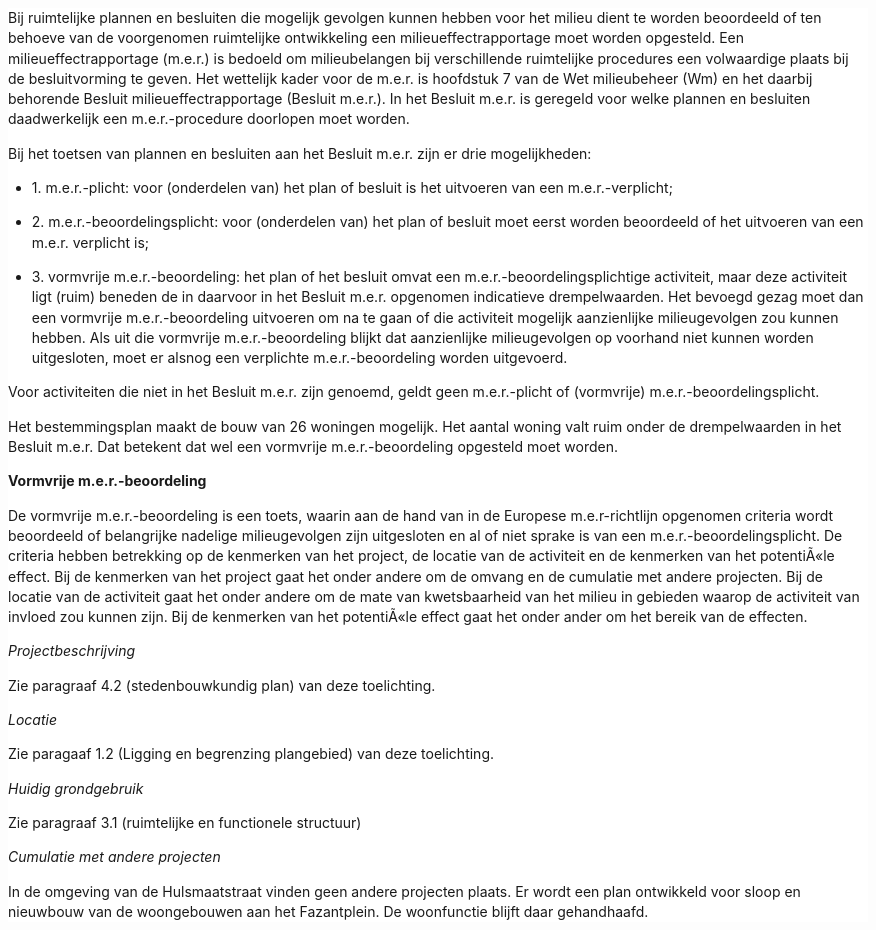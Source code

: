 Bij ruimtelijke plannen en besluiten die mogelijk gevolgen kunnen hebben voor het milieu dient te worden beoordeeld of ten behoeve van de voorgenomen ruimtelijke ontwikkeling een milieueffectrapportage moet worden opgesteld. Een milieueffectrapportage (m.e.r.) is bedoeld om milieubelangen bij verschillende ruimtelijke procedures een volwaardige plaats bij de besluitvorming te geven. Het wettelijk kader voor de m.e.r. is hoofdstuk 7 van de Wet milieubeheer (Wm) en het daarbij behorende Besluit milieueffectrapportage (Besluit m.e.r.). In het Besluit m.e.r. is geregeld voor welke plannen en besluiten daadwerkelijk een m.e.r.\-procedure doorlopen moet worden.

Bij het toetsen van plannen en besluiten aan het Besluit m.e.r. zijn er drie mogelijkheden:

* 1\. m.e.r.\-plicht: voor (onderdelen van) het plan of besluit is het uitvoeren van een m.e.r.\-verplicht;

* 2\. m.e.r.\-beoordelingsplicht: voor (onderdelen van) het plan of besluit moet eerst worden beoordeeld of het uitvoeren van een m.e.r. verplicht is;

* 3\. vormvrije m.e.r.\-beoordeling: het plan of het besluit omvat een m.e.r.\-beoordelingsplichtige activiteit, maar deze activiteit ligt (ruim) beneden de in daarvoor in het Besluit m.e.r. opgenomen indicatieve drempelwaarden. Het bevoegd gezag moet dan een vormvrije m.e.r.\-beoordeling uitvoeren om na te gaan of die activiteit mogelijk aanzienlijke milieugevolgen zou kunnen hebben. Als uit die vormvrije m.e.r.\-beoordeling blijkt dat aanzienlijke milieugevolgen op voorhand niet kunnen worden uitgesloten, moet er alsnog een verplichte m.e.r.\-beoordeling worden uitgevoerd.

Voor activiteiten die niet in het Besluit m.e.r. zijn genoemd, geldt geen m.e.r.\-plicht of (vormvrije) m.e.r.\-beoordelingsplicht.

Het bestemmingsplan maakt de bouw van 26 woningen mogelijk. Het aantal woning valt ruim onder de drempelwaarden in het Besluit m.e.r. Dat betekent dat wel een vormvrije m.e.r.\-beoordeling opgesteld moet worden.

**Vormvrije m.e.r.\-beoordeling**

De vormvrije m.e.r.\-beoordeling is een toets, waarin aan de hand van in de Europese m.e.r\-richtlijn opgenomen criteria wordt beoordeeld of belangrijke nadelige milieugevolgen zijn uitgesloten en al of niet sprake is van een m.e.r.\-beoordelingsplicht. De criteria hebben betrekking op de kenmerken van het project, de locatie van de activiteit en de kenmerken van het potentiÃ«le effect. Bij de kenmerken van het project gaat het onder andere om de omvang en de cumulatie met andere projecten. Bij de locatie van de activiteit gaat het onder andere om de mate van kwetsbaarheid van het milieu in gebieden waarop de activiteit van invloed zou kunnen zijn. Bij de kenmerken van het potentiÃ«le effect gaat het onder ander om het bereik van de effecten.

*Projectbeschrijving*

Zie paragraaf 4\.2 (stedenbouwkundig plan) van deze toelichting.

*Locatie*

Zie paragaaf 1\.2 (Ligging en begrenzing plangebied) van deze toelichting.

*Huidig grondgebruik*

Zie paragraaf 3\.1 (ruimtelijke en functionele structuur)

*Cumulatie met andere projecten*

In de omgeving van de Hulsmaatstraat vinden geen andere projecten plaats. Er wordt een plan ontwikkeld voor sloop en nieuwbouw van de woongebouwen aan het Fazantplein. De woonfunctie blijft daar gehandhaafd.
